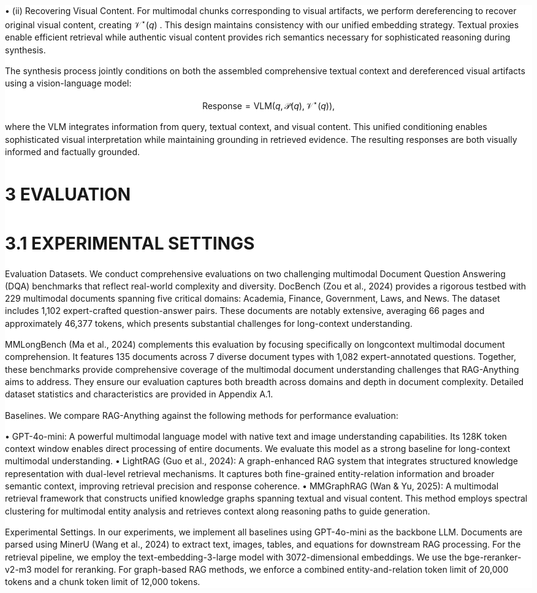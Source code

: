 • (ii) Recovering Visual Content. For multimodal chunks corresponding to visual artifacts, we perform dereferencing to recover original visual content, creating $\mathcal { V } ^ { \star } ( q )$ . This design maintains consistency with our unified embedding strategy. Textual proxies enable efficient retrieval while authentic visual content provides rich semantics necessary for sophisticated reasoning during synthesis.

The synthesis process jointly conditions on both the assembled comprehensive textual context and dereferenced visual artifacts using a vision-language model:

$$
{ \mathrm { R e s p o n s e } } = { \mathrm { V L M } } ( q , { \mathcal { P } } ( q ) , { \mathcal { V } } ^ { \star } ( q ) ) ,
$$

where the VLM integrates information from query, textual context, and visual content. This unified conditioning enables sophisticated visual interpretation while maintaining grounding in retrieved evidence. The resulting responses are both visually informed and factually grounded.

# 3 EVALUATION

# 3.1 EXPERIMENTAL SETTINGS

Evaluation Datasets. We conduct comprehensive evaluations on two challenging multimodal Document Question Answering (DQA) benchmarks that reflect real-world complexity and diversity. DocBench (Zou et al., 2024) provides a rigorous testbed with 229 multimodal documents spanning five critical domains: Academia, Finance, Government, Laws, and News. The dataset includes 1,102 expert-crafted question-answer pairs. These documents are notably extensive, averaging 66 pages and approximately 46,377 tokens, which presents substantial challenges for long-context understanding.

MMLongBench (Ma et al., 2024) complements this evaluation by focusing specifically on longcontext multimodal document comprehension. It features 135 documents across 7 diverse document types with 1,082 expert-annotated questions. Together, these benchmarks provide comprehensive coverage of the multimodal document understanding challenges that RAG-Anything aims to address. They ensure our evaluation captures both breadth across domains and depth in document complexity. Detailed dataset statistics and characteristics are provided in Appendix A.1.

Baselines. We compare RAG-Anything against the following methods for performance evaluation:

• GPT-4o-mini: A powerful multimodal language model with native text and image understanding capabilities. Its 128K token context window enables direct processing of entire documents. We evaluate this model as a strong baseline for long-context multimodal understanding. • LightRAG (Guo et al., 2024): A graph-enhanced RAG system that integrates structured knowledge representation with dual-level retrieval mechanisms. It captures both fine-grained entity-relation information and broader semantic context, improving retrieval precision and response coherence. • MMGraphRAG (Wan & Yu, 2025): A multimodal retrieval framework that constructs unified knowledge graphs spanning textual and visual content. This method employs spectral clustering for multimodal entity analysis and retrieves context along reasoning paths to guide generation.

Experimental Settings. In our experiments, we implement all baselines using GPT-4o-mini as the backbone LLM. Documents are parsed using MinerU (Wang et al., 2024) to extract text, images, tables, and equations for downstream RAG processing. For the retrieval pipeline, we employ the text-embedding-3-large model with 3072-dimensional embeddings. We use the bge-reranker-v2-m3 model for reranking. For graph-based RAG methods, we enforce a combined entity-and-relation token limit of 20,000 tokens and a chunk token limit of 12,000 tokens.
